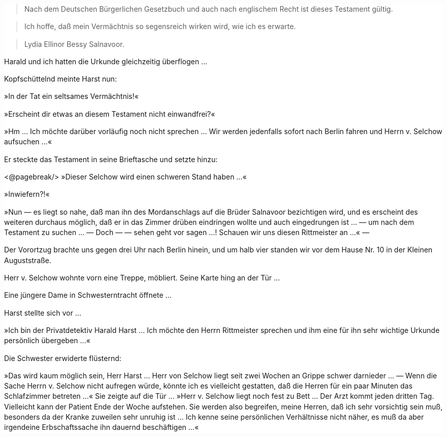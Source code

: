 > Nach dem Deutschen Bürgerlichen Gesetzbuch und auch
nach englischem Recht ist dieses Testament gültig.

> Ich hoffe, daß mein Vermächtnis so segensreich wirken
wird, wie ich es erwarte.

> Lydia Ellinor Bessy Salnavoor.

Harald und ich hatten die Urkunde gleichzeitig überflogen
…

Kopfschüttelnd meinte Harst nun:

»In der Tat ein seltsames Vermächtnis!«

»Erscheint dir etwas an diesem Testament nicht einwandfrei?«

»Hm … Ich möchte darüber vorläufig noch nicht sprechen
… Wir werden jedenfalls sofort nach Berlin fahren und
Herrn v. Selchow aufsuchen …«

Er steckte das Testament in seine Brieftasche und setzte
hinzu:

<@pagebreak/>
»Dieser Selchow wird einen schweren Stand haben …«

»Inwiefern?!«

»Nun — es liegt so nahe, daß man ihn des Mordanschlags
auf die Brüder Salnavoor bezichtigen wird, und es
erscheint des weiteren durchaus möglich, daß er in das Zimmer
drüben eindringen wollte und auch eingedrungen ist … —
um nach dem Testament zu suchen … — Doch — — sehen
geht vor sagen …! Schauen wir uns diesen Rittmeister
an …« —

Der Vorortzug brachte uns gegen drei Uhr nach Berlin
hinein, und um halb vier standen wir vor dem Hause Nr. 10
in der Kleinen Auguststraße.

Herr v. Selchow wohnte vorn eine Treppe, möbliert.
Seine Karte hing an der Tür …

Eine jüngere Dame in Schwesterntracht öffnete …

Harst stellte sich vor …

»Ich bin der Privatdetektiv Harald Harst … Ich möchte
den Herrn Rittmeister sprechen und ihm eine für ihn sehr
wichtige Urkunde persönlich übergeben …«

Die Schwester erwiderte flüsternd:

»Das wird kaum möglich sein, Herr Harst … Herr von
Selchow liegt seit zwei Wochen an Grippe schwer darnieder …
— Wenn die Sache Herrn v. Selchow nicht aufregen würde,
könnte ich es vielleicht gestatten, daß die Herren für ein paar
Minuten das Schlafzimmer betreten …« Sie zeigte auf
die Tür … »Herr v. Selchow liegt noch fest zu Bett … Der
Arzt kommt jeden dritten Tag. Vielleicht kann der Patient
Ende der Woche aufstehen. Sie werden also begreifen, meine
Herren, daß ich sehr vorsichtig sein muß, besonders da der
Kranke zuweilen sehr unruhig ist … Ich kenne seine persönlichen
Verhältnisse nicht näher, es muß da aber irgendeine
Erbschaftssache ihn dauernd beschäftigen …«
